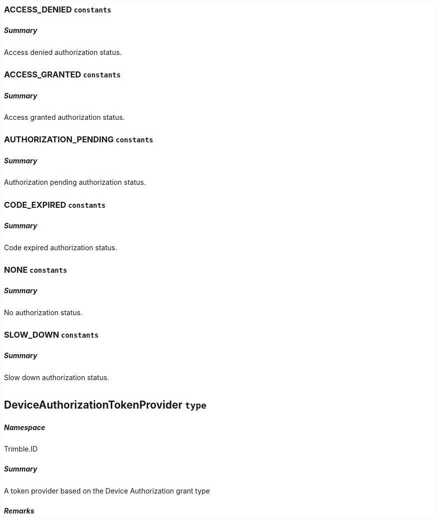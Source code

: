 <a name='F-Trimble-ID-DeviceAuthorizationStatus-ACCESS_DENIED'></a>
### ACCESS_DENIED `constants`

##### Summary

Access denied authorization status.

<a name='F-Trimble-ID-DeviceAuthorizationStatus-ACCESS_GRANTED'></a>
### ACCESS_GRANTED `constants`

##### Summary

Access granted authorization status.

<a name='F-Trimble-ID-DeviceAuthorizationStatus-AUTHORIZATION_PENDING'></a>
### AUTHORIZATION_PENDING `constants`

##### Summary

Authorization pending authorization status.

<a name='F-Trimble-ID-DeviceAuthorizationStatus-CODE_EXPIRED'></a>
### CODE_EXPIRED `constants`

##### Summary

Code expired authorization status.

<a name='F-Trimble-ID-DeviceAuthorizationStatus-NONE'></a>
### NONE `constants`

##### Summary

No authorization status.

<a name='F-Trimble-ID-DeviceAuthorizationStatus-SLOW_DOWN'></a>
### SLOW_DOWN `constants`

##### Summary

Slow down authorization status.

<a name='T-Trimble-ID-DeviceAuthorizationTokenProvider'></a>
## DeviceAuthorizationTokenProvider `type`

##### Namespace

Trimble.ID

##### Summary

A token provider based on the Device Authorization grant type

##### Remarks
